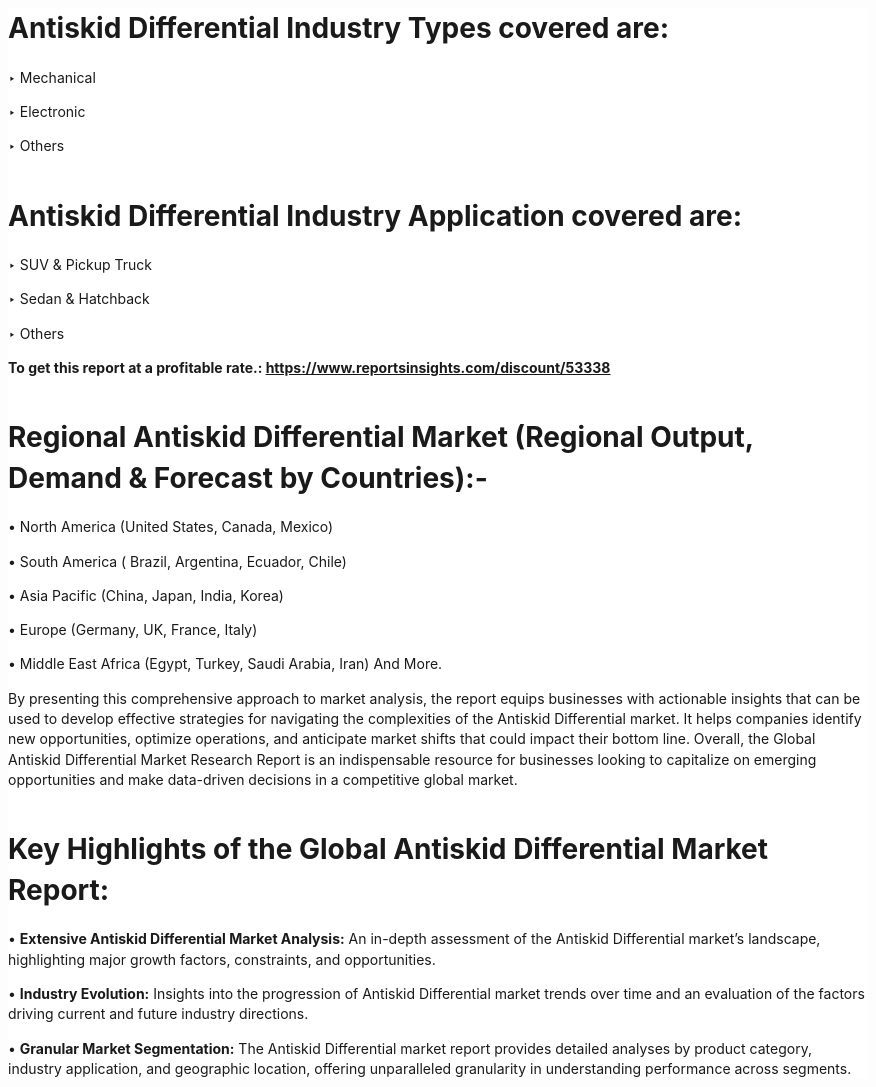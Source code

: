 # <strong>Antiskid Differential Industry Types covered are:</strong>

‣ Mechanical

‣ Electronic

‣ Others

# <strong>Antiskid Differential Industry Application covered are:</strong>

‣ SUV & Pickup Truck

‣ Sedan & Hatchback

‣ Others

<strong>To get this report at a profitable rate.: <a href=https://www.reportsinsights.com/discount/53338>https://www.reportsinsights.com/discount/53338</a></strong></font>

# <strong>Regional Antiskid Differential Market (Regional Output, Demand &amp; Forecast by Countries):-</strong>

• North America (United States, Canada, Mexico)

• South America ( Brazil, Argentina, Ecuador, Chile)

• Asia Pacific (China, Japan, India, Korea)

• Europe (Germany, UK, France, Italy)

• Middle East Africa (Egypt, Turkey, Saudi Arabia, Iran) And More.

By presenting this comprehensive approach to market analysis, the report equips businesses with actionable insights that can be used to develop effective strategies for navigating the complexities of the Antiskid Differential market. It helps companies identify new opportunities, optimize operations, and anticipate market shifts that could impact their bottom line. Overall, the Global Antiskid Differential Market Research Report is an indispensable resource for businesses looking to capitalize on emerging opportunities and make data-driven decisions in a competitive global market.

# <strong>Key Highlights of the Global Antiskid Differential Market Report:</strong>

• <strong>Extensive Antiskid Differential Market Analysis:</strong> An in-depth assessment of the Antiskid Differential market’s landscape, highlighting major growth factors, constraints, and opportunities.

• <strong>Industry Evolution:</strong> Insights into the progression of Antiskid Differential market trends over time and an evaluation of the factors driving current and future industry directions.

• <strong>Granular Market Segmentation:</strong> The Antiskid Differential market report provides detailed analyses by product category, industry application, and geographic location, offering unparalleled granularity in understanding performance across segments.
